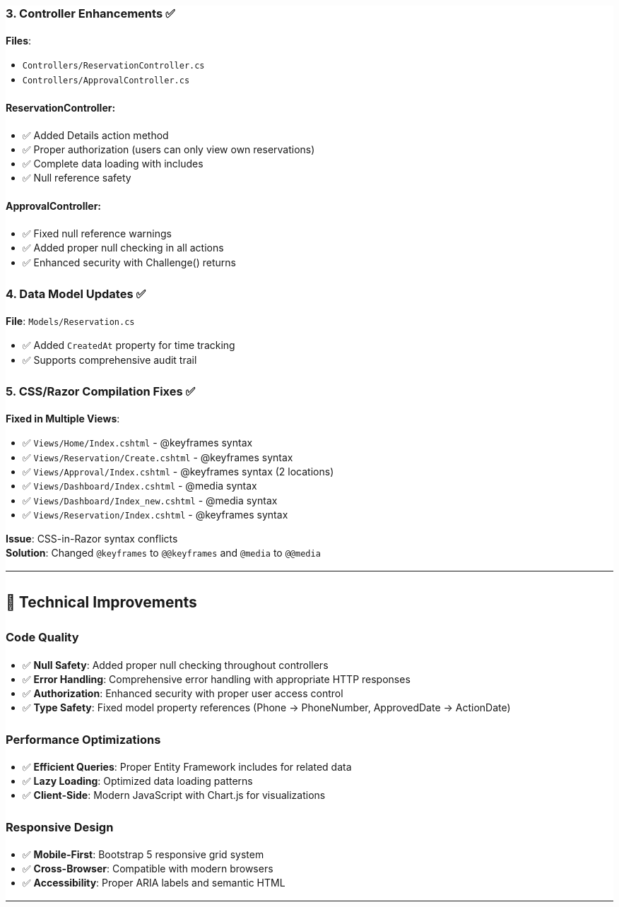 ### 3. **Controller Enhancements** ✅
**Files**: 
- `Controllers/ReservationController.cs`
- `Controllers/ApprovalController.cs`

#### ReservationController:
- ✅ Added Details action method
- ✅ Proper authorization (users can only view own reservations)
- ✅ Complete data loading with includes
- ✅ Null reference safety

#### ApprovalController:
- ✅ Fixed null reference warnings
- ✅ Added proper null checking in all actions
- ✅ Enhanced security with Challenge() returns

### 4. **Data Model Updates** ✅
**File**: `Models/Reservation.cs`
- ✅ Added `CreatedAt` property for time tracking
- ✅ Supports comprehensive audit trail

### 5. **CSS/Razor Compilation Fixes** ✅
**Fixed in Multiple Views**:
- ✅ `Views/Home/Index.cshtml` - @keyframes syntax
- ✅ `Views/Reservation/Create.cshtml` - @keyframes syntax  
- ✅ `Views/Approval/Index.cshtml` - @keyframes syntax (2 locations)
- ✅ `Views/Dashboard/Index.cshtml` - @media syntax
- ✅ `Views/Dashboard/Index_new.cshtml` - @media syntax
- ✅ `Views/Reservation/Index.cshtml` - @keyframes syntax

**Issue**: CSS-in-Razor syntax conflicts  
**Solution**: Changed `@keyframes` to `@@keyframes` and `@media` to `@@media`

---

## 🔧 Technical Improvements

### Code Quality
- ✅ **Null Safety**: Added proper null checking throughout controllers
- ✅ **Error Handling**: Comprehensive error handling with appropriate HTTP responses
- ✅ **Authorization**: Enhanced security with proper user access control
- ✅ **Type Safety**: Fixed model property references (Phone → PhoneNumber, ApprovedDate → ActionDate)

### Performance Optimizations
- ✅ **Efficient Queries**: Proper Entity Framework includes for related data
- ✅ **Lazy Loading**: Optimized data loading patterns
- ✅ **Client-Side**: Modern JavaScript with Chart.js for visualizations

### Responsive Design
- ✅ **Mobile-First**: Bootstrap 5 responsive grid system
- ✅ **Cross-Browser**: Compatible with modern browsers
- ✅ **Accessibility**: Proper ARIA labels and semantic HTML

---